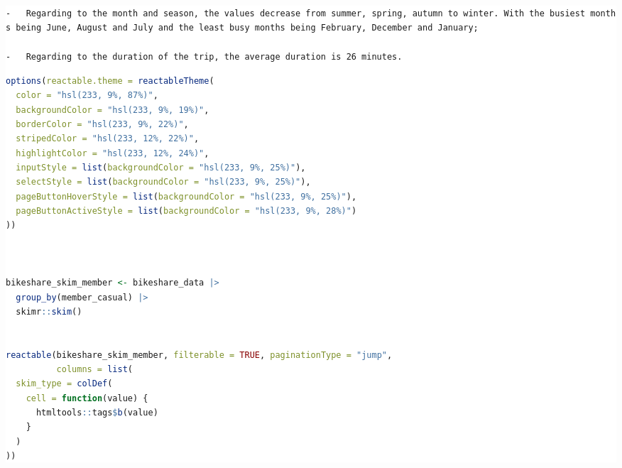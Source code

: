     -   Regarding to the month and season, the values decrease from summer, spring, autumn to winter. With the busiest months being June, August and July and the least busy months being February, December and January;

    -   Regarding to the duration of the trip, the average duration is 26 minutes.

``` r
options(reactable.theme = reactableTheme(
  color = "hsl(233, 9%, 87%)",
  backgroundColor = "hsl(233, 9%, 19%)",
  borderColor = "hsl(233, 9%, 22%)",
  stripedColor = "hsl(233, 12%, 22%)",
  highlightColor = "hsl(233, 12%, 24%)",
  inputStyle = list(backgroundColor = "hsl(233, 9%, 25%)"),
  selectStyle = list(backgroundColor = "hsl(233, 9%, 25%)"),
  pageButtonHoverStyle = list(backgroundColor = "hsl(233, 9%, 25%)"),
  pageButtonActiveStyle = list(backgroundColor = "hsl(233, 9%, 28%)")
))



bikeshare_skim_member <- bikeshare_data |> 
  group_by(member_casual) |> 
  skimr::skim()
  

reactable(bikeshare_skim_member, filterable = TRUE, paginationType = "jump", 
          columns = list(
  skim_type = colDef(
    cell = function(value) {
      htmltools::tags$b(value)
    }
  )
))
```

<div id="htmlwidget-1" class="reactable html-widget" style="width:auto;height:auto;"></div>